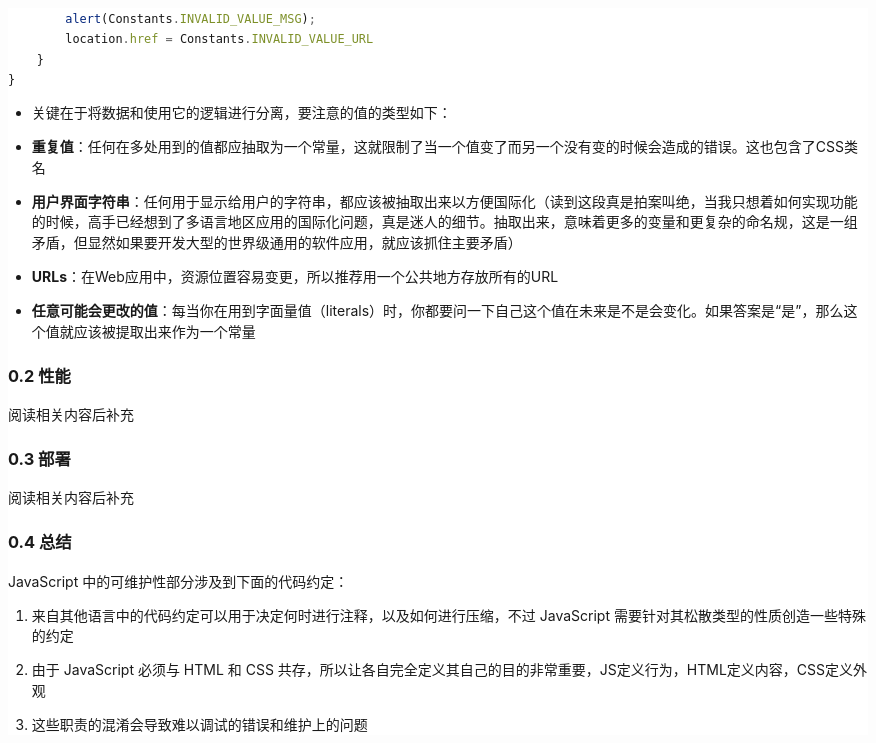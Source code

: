 ```javascript
        alert(Constants.INVALID_VALUE_MSG);
        location.href = Constants.INVALID_VALUE_URL
    }
}
```

-  关键在于将数据和使用它的逻辑进行分离，要注意的值的类型如下：
  - **重复值**：任何在多处用到的值都应抽取为一个常量，这就限制了当一个值变了而另一个没有变的时候会造成的错误。这也包含了CSS类名
  
  - **用户界面字符串**：任何用于显示给用户的字符串，都应该被抽取出来以方便国际化（读到这段真是拍案叫绝，当我只想着如何实现功能的时候，高手已经想到了多语言地区应用的国际化问题，真是迷人的细节。抽取出来，意味着更多的变量和更复杂的命名规，这是一组矛盾，但显然如果要开发大型的世界级通用的软件应用，就应该抓住主要矛盾）
  
  - **URLs**：在Web应用中，资源位置容易变更，所以推荐用一个公共地方存放所有的URL
  
  - **任意可能会更改的值**：每当你在用到字面量值（literals）时，你都要问一下自己这个值在未来是不是会变化。如果答案是“是”，那么这个值就应该被提取出来作为一个常量

### 0.2 性能

阅读相关内容后补充

### 0.3 部署

阅读相关内容后补充

### 0.4 总结

JavaScript 中的可维护性部分涉及到下面的代码约定：

1. 来自其他语言中的代码约定可以用于决定何时进行注释，以及如何进行压缩，不过 JavaScript 需要针对其松散类型的性质创造一些特殊的约定

2. 由于 JavaScript 必须与 HTML 和 CSS 共存，所以让各自完全定义其自己的目的非常重要，JS定义行为，HTML定义内容，CSS定义外观

3. 这些职责的混淆会导致难以调试的错误和维护上的问题
